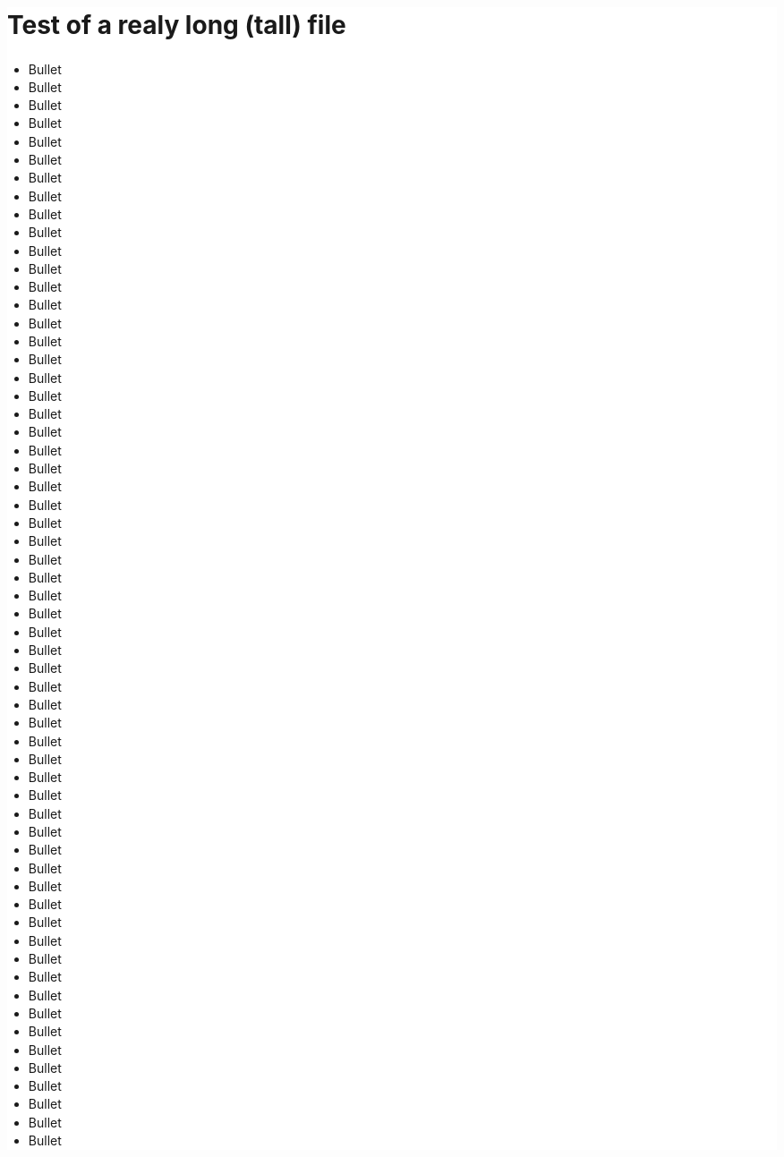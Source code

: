 # Test of a realy long (tall) file

- Bullet
- Bullet
- Bullet
- Bullet
- Bullet
- Bullet
- Bullet
- Bullet
- Bullet
- Bullet
- Bullet
- Bullet
- Bullet
- Bullet
- Bullet
- Bullet
- Bullet
- Bullet
- Bullet
- Bullet
- Bullet
- Bullet
- Bullet
- Bullet
- Bullet
- Bullet
- Bullet
- Bullet
- Bullet
- Bullet
- Bullet
- Bullet
- Bullet
- Bullet
- Bullet
- Bullet
- Bullet
- Bullet
- Bullet
- Bullet
- Bullet
- Bullet
- Bullet
- Bullet
- Bullet
- Bullet
- Bullet
- Bullet
- Bullet
- Bullet
- Bullet
- Bullet
- Bullet
- Bullet
- Bullet
- Bullet
- Bullet
- Bullet
- Bullet
- Bullet